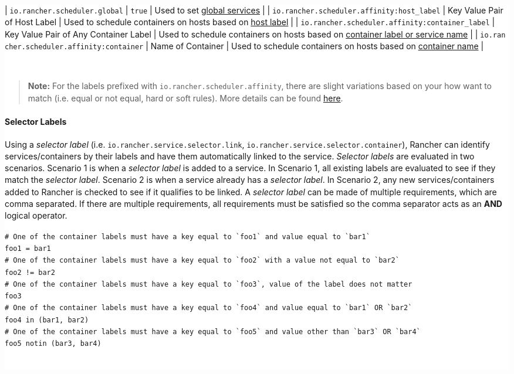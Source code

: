 | `io.rancher.scheduler.global`                   | `true`                                                                                                            | Used to set [global services]({{site.baseurl}}/rancher/{{page.version}}/{{page.lang}}/cattle/scheduling/#global-service)                                                                                                                                                         |
| `io.rancher.scheduler.affinity:host_label`      | Key Value Pair of Host Label                                                                                      | Used to schedule containers on hosts based on [host label]({{site.baseurl}}/rancher/{{page.version}}/{{page.lang}}/cattle/scheduling/#finding-hosts-with-host-labels)                                                                                                            |
| `io.rancher.scheduler.affinity:container_label` | Key Value Pair of Any Container Label                                                                             | Used to schedule containers on hosts based on [container label or service name]({{site.baseurl}}/rancher/{{page.version}}/{{page.lang}}/cattle/scheduling/#finding-hosts-with-container-labels)                                                                                  |
| `io.rancher.scheduler.affinity:container`       | Name of Container                                                                                                 | Used to schedule containers on hosts based on [container name]({{site.baseurl}}/rancher/{{page.version}}/{{page.lang}}/cattle/scheduling/#finding-hosts-with-container-names)                                                                                                    |

<br />

> **Note:** For the labels prefixed with `io.rancher.scheduler.affinity`, there are slight variations based on your how want to match (i.e. equal or not equal, hard or soft rules). More details can be found [here]({{site.baseurl}}/rancher/{{page.version}}/{{page.lang}}/cattle/scheduling/#table-of-scheduling-labels).

#### Selector Labels

Using a *selector label* (i.e. `io.rancher.service.selector.link`, `io.rancher.service.selector.container`), Rancher can identify services/containers by their labels and have them automatically linked to the service. *Selector labels* are evaluated in two scenarios. Scenario 1 is when a *selector label* is added to a service. In Scenario 1, all existing labels are evaluated to see if they match the *selector label*. Scenario 2 is when a service already has a *selector label*. In Scenario 2, any new services/containers added to Rancher is checked to see if it qualifies to be linked. A *selector label* can be made of multiple requirements, which are comma separated. If there are multiple requirements, all requirements must be satisfied so the comma separator acts as an **AND** logical operator.

    # One of the container labels must have a key equal to `foo1` and value equal to `bar1`
    foo1 = bar1
    # One of the container labels must have a key equal to `foo2` with a value not equal to `bar2`
    foo2 != bar2
    # One of the container labels must have a key equal to `foo3`, value of the label does not matter
    foo3
    # One of the container labels must have a key equal to `foo4` and value equal to `bar1` OR `bar2`
    foo4 in (bar1, bar2)
    # One of the container labels must have a key equal to `foo5` and value other than `bar3` OR `bar4`
    foo5 notin (bar3, bar4)
    

<br />
